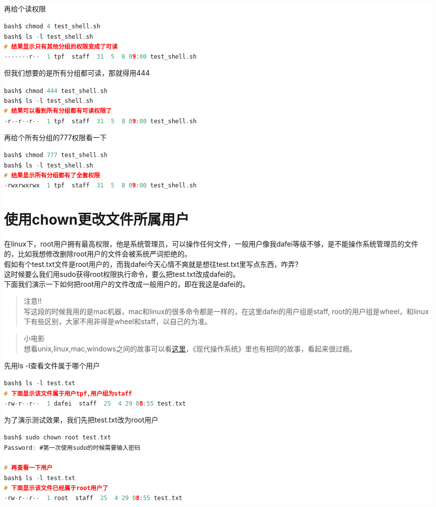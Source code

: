 再给个读权限
``` c
bash$ chmod 4 test_shell.sh
bash$ ls -l test_shell.sh
# 结果显示只有其他分组的权限变成了可读
-------r--  1 tpf  staff  31  5  8 09:00 test_shell.sh
```

但我们想要的是所有分组都可读，那就得用444
``` c
bash$ chmod 444 test_shell.sh
bash$ ls -l test_shell.sh
# 结果可以看到所有分组都有可读权限了
-r--r--r--  1 tpf  staff  31  5  8 09:00 test_shell.sh
```

再给个所有分组的777权限看一下
``` c
bash$ chmod 777 test_shell.sh
bash$ ls -l test_shell.sh
# 结果显示所有分组都有了全套权限
-rwxrwxrwx  1 tpf  staff  31  5  8 09:00 test_shell.sh
```



# 使用chown更改文件所属用户
在linux下，root用户拥有最高权限，他是系统管理员，可以操作任何文件，一般用户像我dafei等级不够，是不能操作系统管理员的文件的，比如我想修改删除root用户的文件会被系统严词拒绝的。  
假如有个test.txt文件是root用户的，而我dafei今天心情不爽就是想往test.txt里写点东西，咋弄?  
这时候要么我们用sudo获得root权限执行命令，要么把test.txt改成dafei的。  
下面我们演示一下如何把root用户的文件改成一般用户的，即在我这是dafei的。


> 注意!!  
写这段的时候我用的是mac机器，mac和linux的很多命令都是一样的，在这里dafei的用户组是staff, root的用户组是wheel，和linux下有些区别，大家不用非得是wheel和staff，以自己的为准。

> 小电影  
想看unix,linux,mac,windows之间的故事可以看[这里](https://www.jb51.net/os/other/159236.html)，《现代操作系统》里也有相同的故事，看起来很过瘾。

先用ls -l查看文件属于哪个用户  
``` c
bash$ ls -l test.txt
# 下面显示该文件属于用户tpf,用户组为staff
-rw-r--r--  1 dafei  staff  25  4 29 08:55 test.txt
```

为了演示测试效果，我们先把test.txt改为root用户  
``` c
bash$ sudo chown root test.txt
Password: #第一次使用sudo的时候需要输入密码

# 再查看一下用户
bash$ ls -l test.txt
# 下面显示该文件已经属于root用户了
-rw-r--r--  1 root  staff  25  4 29 08:55 test.txt
```
